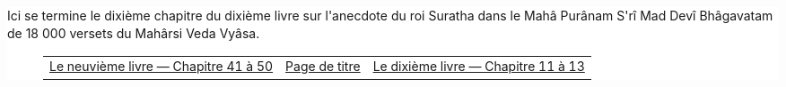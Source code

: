 Ici se termine le dixième chapitre du dixième livre sur l'anecdote du roi Suratha dans le Mahâ Purânam S'rî Mad Devî Bhâgavatam de 18 000 versets du Mahârsi Veda Vyâsa.

<figure class="table chapter-navigator">
  <table>
    <tbody>
      <tr>
        <td>
        <a href="/fr/book/Hinduism/The_Srimad_Devi_Bhagawatam/Book_9_50">
          <span class="mdi mdi-arrow-left-drop-circle"></span><span class="pl-2">Le neuvième livre — Chapitre 41 à 50</span>
        </a>
        </td>
        <td>
        <a href="/fr/book/Hinduism/The_Srimad_Devi_Bhagawatam">
          <span class="mdi mdi-book-open-variant"></span><span class="pl-2">Page de titre</span>
        </a>
        </td>
        <td>
        <a href="/fr/book/Hinduism/The_Srimad_Devi_Bhagawatam/Book_10_13">
          <span class="pr-2">Le dixième livre — Chapitre 11 à 13</span><span class="mdi mdi-arrow-right-drop-circle"></span>
        </a>
        </td>
      </tr>
    </tbody>
  </table>
</figure>

